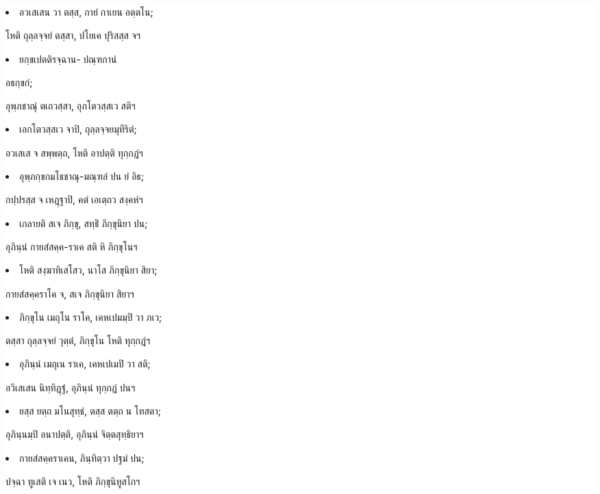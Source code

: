 <li>
อวเสเสน วา ตสฺส, กายํ กาเยน อตฺตโน;  
  
โหติ ถุลฺลจฺจยํ ตสฺสา, ปโยเค ปุริสสฺส จฯ  
</li>
  
<li>
ยกฺขเปตติรจฺฉาน- ปณฺฑกานํ  
  
อธกฺขกํ;  
  
อุพฺภชาณุํ ตเถวสฺสา, อุภโตวสฺสเว สติฯ  
</li>
  
<li>
เอกโตวสฺสเว จาปิ, ถุลฺลจฺจยมุทีริตํ;  
  
อวเสเส จ สพฺพตฺถ, โหติ อาปตฺติ ทุกฺกฎํฯ  
</li>
  
<li>
อุพฺภกฺขกมโธชาณุ-มณฺฑลํ ปน ยํ อิธ;  
  
กปฺปรสฺส จ เหฎฺฐาปิ, คตํ เอเตฺถว สงฺคหํฯ  
</li>
  
<li>
เกลายติ สเจ ภิกฺขุ, สทฺธิํ ภิกฺขุนิยา ปน;  
  
อุภินฺนํ กายสํสคฺค-ราเค สติ หิ ภิกฺขุโนฯ  
</li>
  
<li>
โหติ สงฺฆาทิเสโสว, นาโส ภิกฺขุนิยา สิยา;  
  
กายสํสคฺคราโค จ, สเจ ภิกฺขุนิยา สิยาฯ  
</li>
  
<li>
ภิกฺขุโน เมถุโน ราโค, เคหเปมมฺปิ วา ภเว;  
  
ตสฺสา ถุลฺลจฺจยํ วุตฺตํ, ภิกฺขุโน โหติ ทุกฺกฎํฯ  
</li>
  
<li>
อุภินฺนํ เมถุเน ราเค, เคหเปเมปิ วา สติ;  
  
อวิเสเสน นิทฺทิฎฺฐํ, อุภินฺนํ ทุกฺกฎํ ปนฯ  
</li>
  
<li>
ยสฺส ยตฺถ มโนสุทฺธํ, ตสฺส ตตฺถ น โทสตา;  
  
อุภินฺนมฺปิ อนาปตฺติ, อุภินฺนํ จิตฺตสุทฺธิยาฯ  
</li>
  
<li>
กายสํสคฺคราเคน, ภินฺทิตฺวา ปฐมํ ปน;  
  
ปจฺฉา ทูเสติ เจ เนว, โหติ ภิกฺขุนิทูสโกฯ  
</li>
  